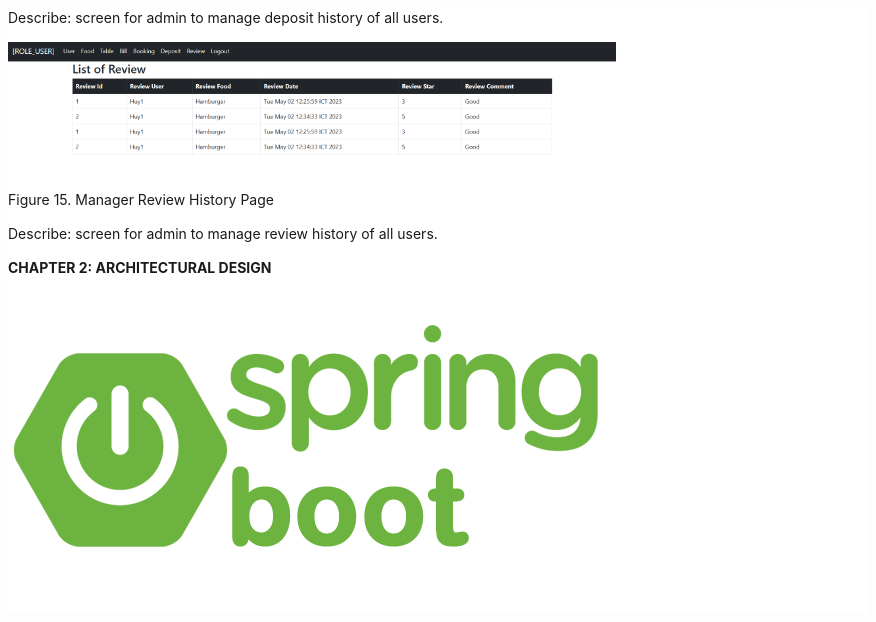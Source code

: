 <a name="_hlk134076096"></a>Describe: screen for admin to manage deposit history of all users.

![](./README_images/Aspose.Words.79ed1400-3141-4ba9-b08b-f725d3a434c7.015.png)

<a name="_toc133968842"></a><a name="_toc134082106"></a>Figure 15. Manager Review History Page

Describe: screen for admin to manage review history of all users.










































<a name="_toc134082078"></a>**CHAPTER 2: ARCHITECTURAL DESIGN**

![](./README_images/Aspose.Words.79ed1400-3141-4ba9-b08b-f725d3a434c7.016.png)
